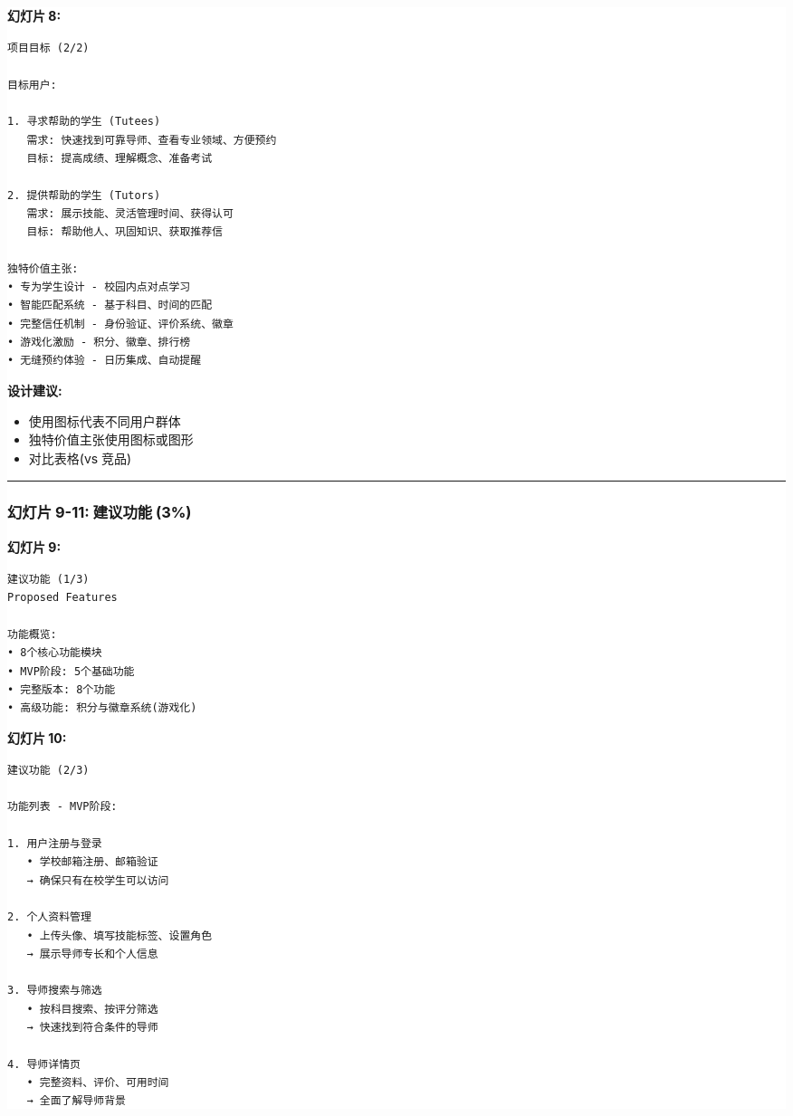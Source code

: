 ```
```

**幻灯片 8:**
```
项目目标 (2/2)

目标用户:

1. 寻求帮助的学生 (Tutees)
   需求: 快速找到可靠导师、查看专业领域、方便预约
   目标: 提高成绩、理解概念、准备考试

2. 提供帮助的学生 (Tutors)
   需求: 展示技能、灵活管理时间、获得认可
   目标: 帮助他人、巩固知识、获取推荐信

独特价值主张:
• 专为学生设计 - 校园内点对点学习
• 智能匹配系统 - 基于科目、时间的匹配
• 完整信任机制 - 身份验证、评价系统、徽章
• 游戏化激励 - 积分、徽章、排行榜
• 无缝预约体验 - 日历集成、自动提醒
```

**设计建议:**
- 使用图标代表不同用户群体
- 独特价值主张使用图标或图形
- 对比表格(vs 竞品)

---

### 幻灯片 9-11: 建议功能 (3%)

**幻灯片 9:**
```
建议功能 (1/3)
Proposed Features

功能概览:
• 8个核心功能模块
• MVP阶段: 5个基础功能
• 完整版本: 8个功能
• 高级功能: 积分与徽章系统(游戏化)
```

**幻灯片 10:**
```
建议功能 (2/3)

功能列表 - MVP阶段:

1. 用户注册与登录
   • 学校邮箱注册、邮箱验证
   → 确保只有在校学生可以访问

2. 个人资料管理
   • 上传头像、填写技能标签、设置角色
   → 展示导师专长和个人信息

3. 导师搜索与筛选
   • 按科目搜索、按评分筛选
   → 快速找到符合条件的导师

4. 导师详情页
   • 完整资料、评价、可用时间
   → 全面了解导师背景
```